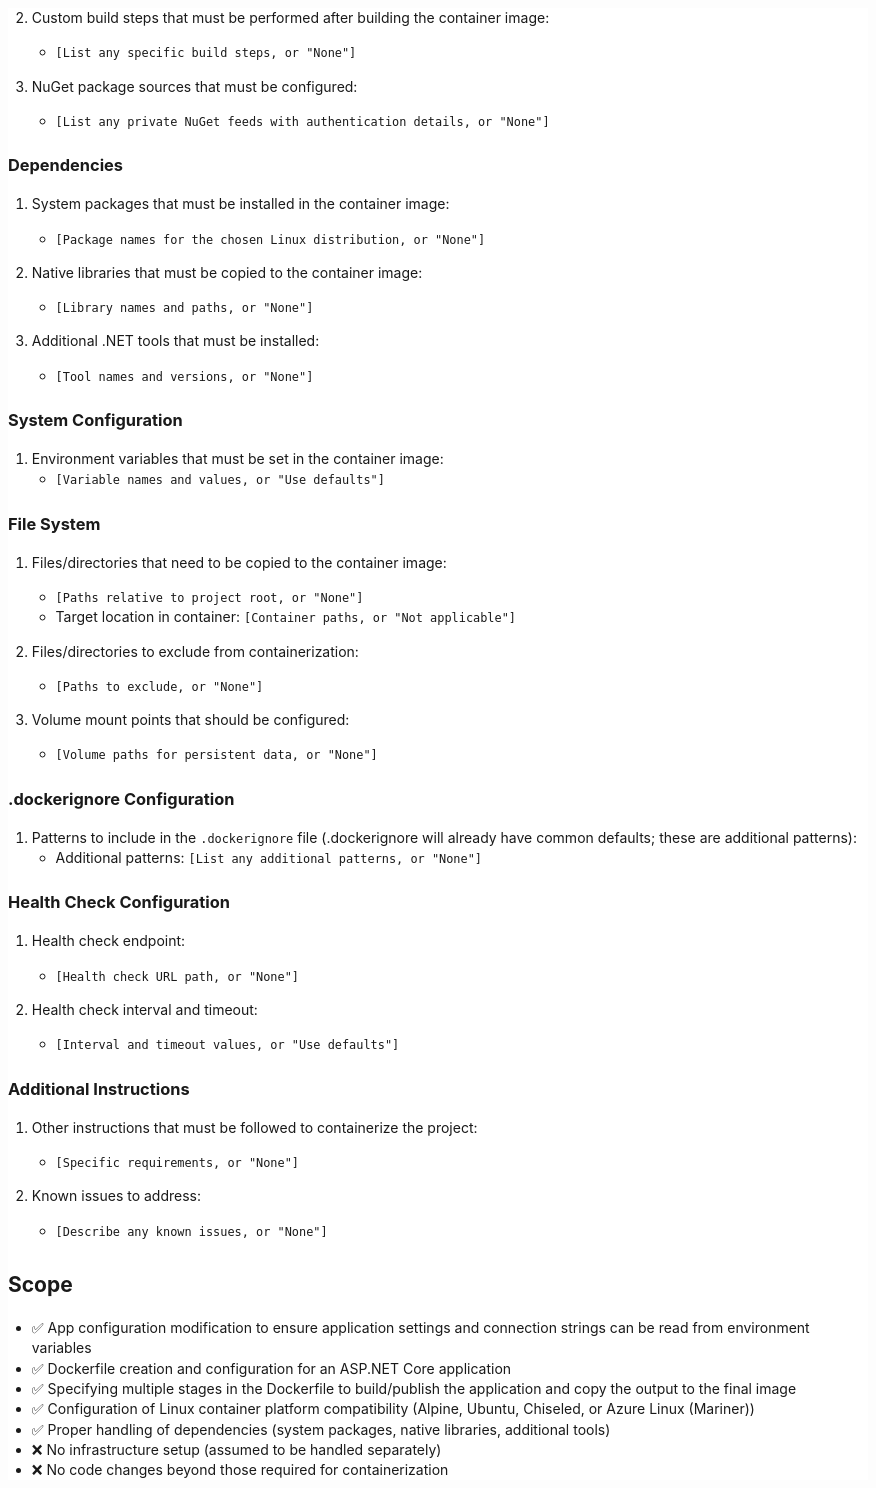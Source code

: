 2. Custom build steps that must be performed after building the container image:
   - `[List any specific build steps, or "None"]`

3. NuGet package sources that must be configured:
   - `[List any private NuGet feeds with authentication details, or "None"]`

### Dependencies
1. System packages that must be installed in the container image:
   - `[Package names for the chosen Linux distribution, or "None"]`

2. Native libraries that must be copied to the container image:
   - `[Library names and paths, or "None"]`

3. Additional .NET tools that must be installed:
   - `[Tool names and versions, or "None"]`

### System Configuration
1. Environment variables that must be set in the container image:
   - `[Variable names and values, or "Use defaults"]`

### File System
1. Files/directories that need to be copied to the container image:
   - `[Paths relative to project root, or "None"]`
   - Target location in container: `[Container paths, or "Not applicable"]`

2. Files/directories to exclude from containerization:
   - `[Paths to exclude, or "None"]`

3. Volume mount points that should be configured:
   - `[Volume paths for persistent data, or "None"]`

### .dockerignore Configuration
1. Patterns to include in the `.dockerignore` file (.dockerignore will already have common defaults; these are additional patterns):
   - Additional patterns: `[List any additional patterns, or "None"]`

### Health Check Configuration
1. Health check endpoint:
   - `[Health check URL path, or "None"]`

2. Health check interval and timeout:
   - `[Interval and timeout values, or "Use defaults"]`

### Additional Instructions
1. Other instructions that must be followed to containerize the project:
   - `[Specific requirements, or "None"]`

2. Known issues to address:
   - `[Describe any known issues, or "None"]`

## Scope

- ✅ App configuration modification to ensure application settings and connection strings can be read from environment variables
- ✅ Dockerfile creation and configuration for an ASP.NET Core application
- ✅ Specifying multiple stages in the Dockerfile to build/publish the application and copy the output to the final image
- ✅ Configuration of Linux container platform compatibility (Alpine, Ubuntu, Chiseled, or Azure Linux (Mariner))
- ✅ Proper handling of dependencies (system packages, native libraries, additional tools)
- ❌ No infrastructure setup (assumed to be handled separately)
- ❌ No code changes beyond those required for containerization
